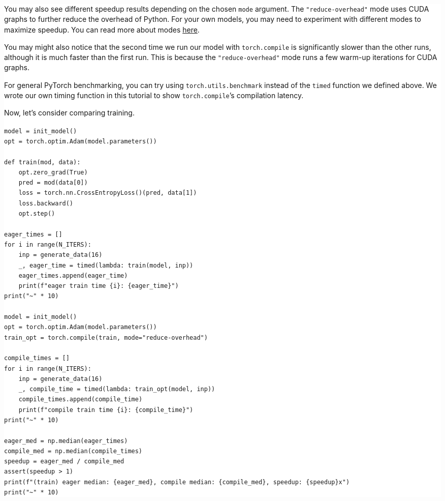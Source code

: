 You may also see different speedup results depending on the chosen `mode` argument. The `"reduce-overhead"` mode uses CUDA graphs to further reduce the overhead of Python. For your own models, you may need to experiment with different modes to maximize speedup. You can read more about modes [here](https://pytorch.org/get-started/pytorch-2.0/#user-experience).

You may might also notice that the second time we run our model with `torch.compile` is significantly slower than the other runs, although it is much faster than the first run. This is because the `"reduce-overhead"` mode runs a few warm-up iterations for CUDA graphs.

For general PyTorch benchmarking, you can try using `torch.utils.benchmark` instead of the `timed` function we defined above. We wrote our own timing function in this tutorial to show `torch.compile`’s compilation latency.

Now, let’s consider comparing training.

```{code-cell}
model = init_model()
opt = torch.optim.Adam(model.parameters())

def train(mod, data):
    opt.zero_grad(True)
    pred = mod(data[0])
    loss = torch.nn.CrossEntropyLoss()(pred, data[1])
    loss.backward()
    opt.step()

eager_times = []
for i in range(N_ITERS):
    inp = generate_data(16)
    _, eager_time = timed(lambda: train(model, inp))
    eager_times.append(eager_time)
    print(f"eager train time {i}: {eager_time}")
print("~" * 10)

model = init_model()
opt = torch.optim.Adam(model.parameters())
train_opt = torch.compile(train, mode="reduce-overhead")

compile_times = []
for i in range(N_ITERS):
    inp = generate_data(16)
    _, compile_time = timed(lambda: train_opt(model, inp))
    compile_times.append(compile_time)
    print(f"compile train time {i}: {compile_time}")
print("~" * 10)

eager_med = np.median(eager_times)
compile_med = np.median(compile_times)
speedup = eager_med / compile_med
assert(speedup > 1)
print(f"(train) eager median: {eager_med}, compile median: {compile_med}, speedup: {speedup}x")
print("~" * 10)
```
